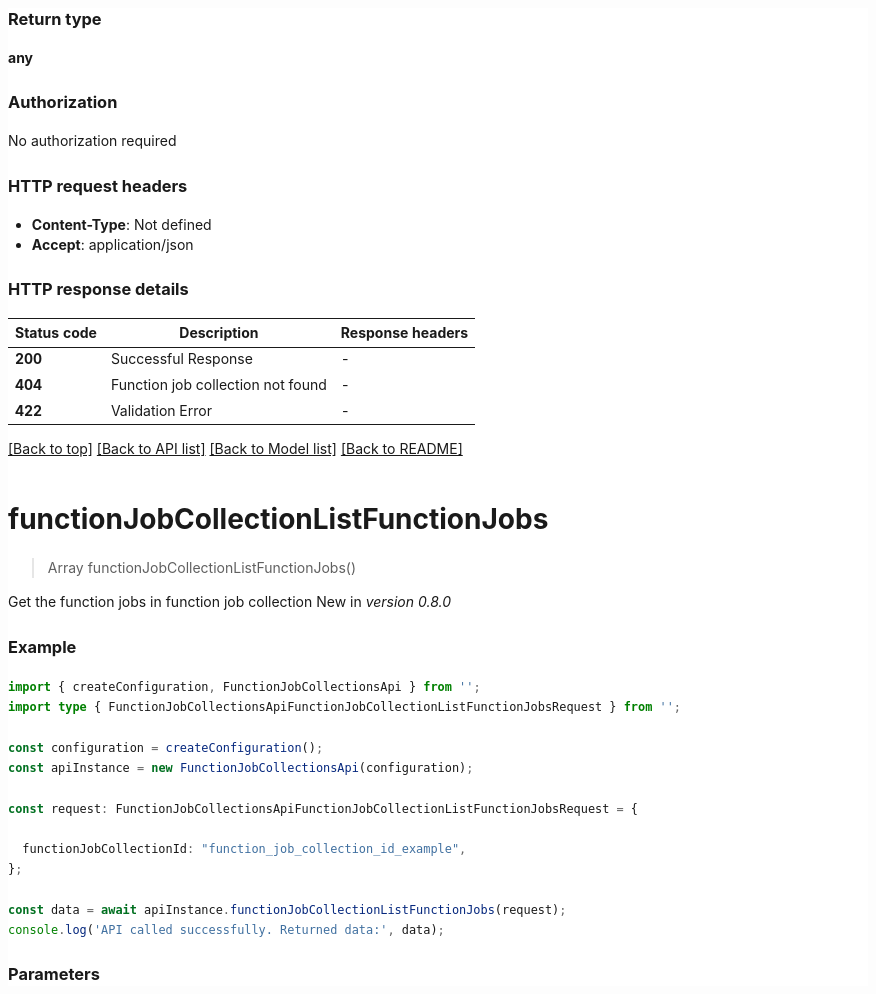 
### Return type

**any**

### Authorization

No authorization required

### HTTP request headers

 - **Content-Type**: Not defined
 - **Accept**: application/json


### HTTP response details
| Status code | Description | Response headers |
|-------------|-------------|------------------|
**200** | Successful Response |  -  |
**404** | Function job collection not found |  -  |
**422** | Validation Error |  -  |

[[Back to top]](#) [[Back to API list]](README.md#documentation-for-api-endpoints) [[Back to Model list]](README.md#documentation-for-models) [[Back to README]](README.md)

# **functionJobCollectionListFunctionJobs**
> Array<FunctionJobCollectionListFunctionJobs200ResponseInner> functionJobCollectionListFunctionJobs()

Get the function jobs in function job collection  New in *version 0.8.0*

### Example


```typescript
import { createConfiguration, FunctionJobCollectionsApi } from '';
import type { FunctionJobCollectionsApiFunctionJobCollectionListFunctionJobsRequest } from '';

const configuration = createConfiguration();
const apiInstance = new FunctionJobCollectionsApi(configuration);

const request: FunctionJobCollectionsApiFunctionJobCollectionListFunctionJobsRequest = {
  
  functionJobCollectionId: "function_job_collection_id_example",
};

const data = await apiInstance.functionJobCollectionListFunctionJobs(request);
console.log('API called successfully. Returned data:', data);
```


### Parameters

